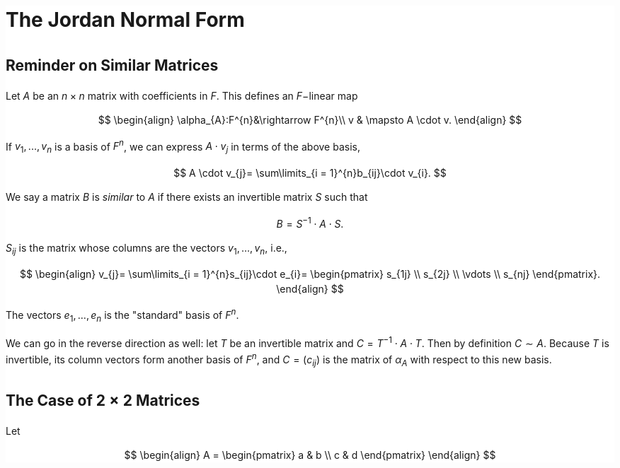 # The Jordan Normal Form

## Reminder on Similar Matrices

Let $A$ be an $n \times n$ matrix with coefficients in $F$. This defines an $F-$linear map

$$
\begin{align}
\alpha_{A}:F^{n}&\rightarrow F^{n}\\
v & \mapsto A \cdot v.
\end{align}
$$

If $v_{1}, ..., v_{n}$ is a basis of $F^{n}$, we can express $A \cdot v_{j}$ in terms of the above basis,

$$
A \cdot v_{j}= \sum\limits_{i = 1}^{n}b_{ij}\cdot v_{i}.
$$

We say a matrix $B$ is *similar* to $A$ if there exists an invertible matrix $S$ such that

$$
B = S^{-1}\cdot A\cdot S.
$$

$S_{ij}$ is the matrix whose columns are the vectors $v_{1}, ..., v_{n}$, i.e.,

$$
\begin{align}
v_{j}= \sum\limits_{i = 1}^{n}s_{ij}\cdot e_{i}=
\begin{pmatrix}
s_{1j} \\ s_{2j} \\ \vdots \\ s_{nj}
\end{pmatrix}.
\end{align}
$$

The vectors $e_{1}, ..., e_{n}$ is the "standard" basis of $F^{n}$.

We can go in the reverse direction as well: let $T$ be an invertible matrix and $C = T^{-1}\cdot A \cdot T$. Then by definition $C \sim A$. Because $T$ is invertible, its column vectors form another basis of $F^{n}$, and $C = (c_{ij})$ is the matrix of $\alpha_{A}$ with respect to this new basis.

## The Case of $2 \times 2$ Matrices

Let

$$
\begin{align}
A =
\begin{pmatrix}
a & b \\ c & d
\end{pmatrix}
\end{align}
$$
